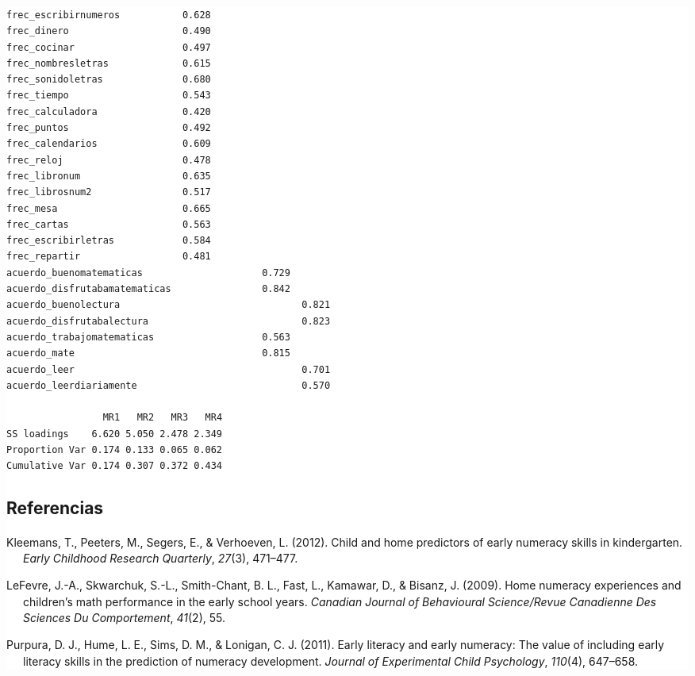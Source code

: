     frec_escribirnumeros           0.628                     
    frec_dinero                    0.490                     
    frec_cocinar                   0.497                     
    frec_nombresletras             0.615                     
    frec_sonidoletras              0.680                     
    frec_tiempo                    0.543                     
    frec_calculadora               0.420                     
    frec_puntos                    0.492                     
    frec_calendarios               0.609                     
    frec_reloj                     0.478                     
    frec_libronum                  0.635                     
    frec_librosnum2                0.517                     
    frec_mesa                      0.665                     
    frec_cartas                    0.563                     
    frec_escribirletras            0.584                     
    frec_repartir                  0.481                     
    acuerdo_buenomatematicas                     0.729       
    acuerdo_disfrutabamatematicas                0.842       
    acuerdo_buenolectura                                0.821
    acuerdo_disfrutabalectura                           0.823
    acuerdo_trabajomatematicas                   0.563       
    acuerdo_mate                                 0.815       
    acuerdo_leer                                        0.701
    acuerdo_leerdiariamente                             0.570

                     MR1   MR2   MR3   MR4
    SS loadings    6.620 5.050 2.478 2.349
    Proportion Var 0.174 0.133 0.065 0.062
    Cumulative Var 0.174 0.307 0.372 0.434

## Referencias

<div id="refs" class="references csl-bib-body hanging-indent"
line-spacing="2">

<div id="ref-kleemans2012child" class="csl-entry">

Kleemans, T., Peeters, M., Segers, E., & Verhoeven, L. (2012). Child and
home predictors of early numeracy skills in kindergarten. *Early
Childhood Research Quarterly*, *27*(3), 471–477.

</div>

<div id="ref-lefevre2009home" class="csl-entry">

LeFevre, J.-A., Skwarchuk, S.-L., Smith-Chant, B. L., Fast, L., Kamawar,
D., & Bisanz, J. (2009). Home numeracy experiences and children’s math
performance in the early school years. *Canadian Journal of Behavioural
Science/Revue Canadienne Des Sciences Du Comportement*, *41*(2), 55.

</div>

<div id="ref-purpura2011early" class="csl-entry">

Purpura, D. J., Hume, L. E., Sims, D. M., & Lonigan, C. J. (2011). Early
literacy and early numeracy: The value of including early literacy
skills in the prediction of numeracy development. *Journal of
Experimental Child Psychology*, *110*(4), 647–658.
